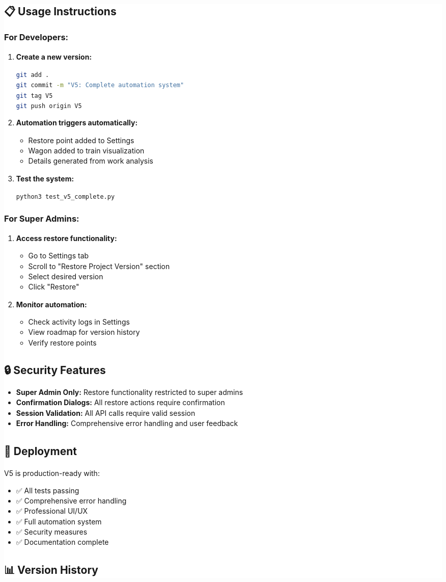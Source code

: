 ## 📋 Usage Instructions

### For Developers:

1. **Create a new version:**
   ```bash
   git add .
   git commit -m "V5: Complete automation system"
   git tag V5
   git push origin V5
   ```

2. **Automation triggers automatically:**
   - Restore point added to Settings
   - Wagon added to train visualization
   - Details generated from work analysis

3. **Test the system:**
   ```bash
   python3 test_v5_complete.py
   ```

### For Super Admins:

1. **Access restore functionality:**
   - Go to Settings tab
   - Scroll to "Restore Project Version" section
   - Select desired version
   - Click "Restore"

2. **Monitor automation:**
   - Check activity logs in Settings
   - View roadmap for version history
   - Verify restore points

## 🔒 Security Features

- **Super Admin Only:** Restore functionality restricted to super admins
- **Confirmation Dialogs:** All restore actions require confirmation
- **Session Validation:** All API calls require valid session
- **Error Handling:** Comprehensive error handling and user feedback

## 🚀 Deployment

V5 is production-ready with:
- ✅ All tests passing
- ✅ Comprehensive error handling
- ✅ Professional UI/UX
- ✅ Full automation system
- ✅ Security measures
- ✅ Documentation complete

## 📊 Version History
